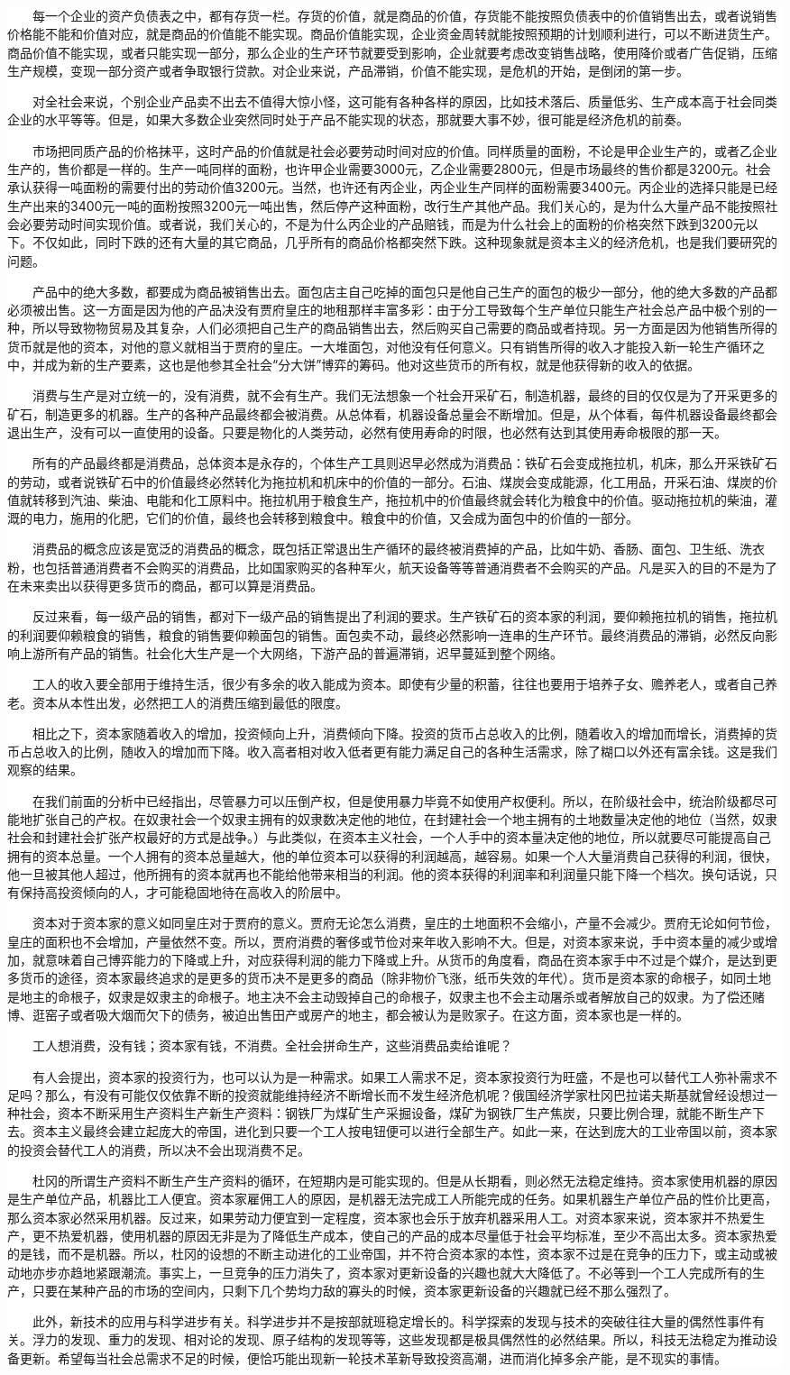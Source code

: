 　　每一个企业的资产负债表之中，都有存货一栏。存货的价值，就是商品的价值，存货能不能按照负债表中的价值销售出去，或者说销售价格能不能和价值对应，就是商品的价值能不能实现。商品价值能实现，企业资金周转就能按照预期的计划顺利进行，可以不断进货生产。商品价值不能实现，或者只能实现一部分，那么企业的生产环节就要受到影响，企业就要考虑改变销售战略，使用降价或者广告促销，压缩生产规模，变现一部分资产或者争取银行贷款。对企业来说，产品滞销，价值不能实现，是危机的开始，是倒闭的第一步。

　　对全社会来说，个别企业产品卖不出去不值得大惊小怪，这可能有各种各样的原因，比如技术落后、质量低劣、生产成本高于社会同类企业的水平等等。但是，如果大多数企业突然同时处于产品不能实现的状态，那就要大事不妙，很可能是经济危机的前奏。

　　市场把同质产品的价格抹平，这时产品的价值就是社会必要劳动时间对应的价值。同样质量的面粉，不论是甲企业生产的，或者乙企业生产的，售价都是一样的。生产一吨同样的面粉，也许甲企业需要3000元，乙企业需要2800元，但是市场最终的售价都是3200元。社会承认获得一吨面粉的需要付出的劳动价值3200元。当然，也许还有丙企业，丙企业生产同样的面粉需要3400元。丙企业的选择只能是已经生产出来的3400元一吨的面粉按照3200元一吨出售，然后停产这种面粉，改行生产其他产品。我们关心的，是为什么大量产品不能按照社会必要劳动时间实现价值。或者说，我们关心的，不是为什么丙企业的产品赔钱，而是为什么社会上的面粉的价格突然下跌到3200元以下。不仅如此，同时下跌的还有大量的其它商品，几乎所有的商品价格都突然下跌。这种现象就是资本主义的经济危机，也是我们要研究的问题。

　　产品中的绝大多数，都要成为商品被销售出去。面包店主自己吃掉的面包只是他自己生产的面包的极少一部分，他的绝大多数的产品都必须被出售。这一方面是因为他的产品决没有贾府皇庄的地租那样丰富多彩：由于分工导致每个生产单位只能生产社会总产品中极个别的一种，所以导致物物贸易及其复杂，人们必须把自己生产的商品销售出去，然后购买自己需要的商品或者持现。另一方面是因为他销售所得的货币就是他的资本，对他的意义就相当于贾府的皇庄。一大堆面包，对他没有任何意义。只有销售所得的收入才能投入新一轮生产循环之中，并成为新的生产要素，这也是他参其全社会“分大饼”博弈的筹码。他对这些货币的所有权，就是他获得新的收入的依据。

　　消费与生产是对立统一的，没有消费，就不会有生产。我们无法想象一个社会开采矿石，制造机器，最终的目的仅仅是为了开采更多的矿石，制造更多的机器。生产的各种产品最终都会被消费。从总体看，机器设备总量会不断增加。但是，从个体看，每件机器设备最终都会退出生产，没有可以一直使用的设备。只要是物化的人类劳动，必然有使用寿命的时限，也必然有达到其使用寿命极限的那一天。

　　所有的产品最终都是消费品，总体资本是永存的，个体生产工具则迟早必然成为消费品：铁矿石会变成拖拉机，机床，那么开采铁矿石的劳动，或者说铁矿石中的价值最终必然转化为拖拉机和机床中的价值的一部分。石油、煤炭会变成能源，化工用品，开采石油、煤炭的价值就转移到汽油、柴油、电能和化工原料中。拖拉机用于粮食生产，拖拉机中的价值最终就会转化为粮食中的价值。驱动拖拉机的柴油，灌溉的电力，施用的化肥，它们的价值，最终也会转移到粮食中。粮食中的价值，又会成为面包中的价值的一部分。

　　消费品的概念应该是宽泛的消费品的概念，既包括正常退出生产循环的最终被消费掉的产品，比如牛奶、香肠、面包、卫生纸、洗衣粉，也包括普通消费者不会购买的消费品，比如国家购买的各种军火，航天设备等等普通消费者不会购买的产品。凡是买入的目的不是为了在未来卖出以获得更多货币的商品，都可以算是消费品。

　　反过来看，每一级产品的销售，都对下一级产品的销售提出了利润的要求。生产铁矿石的资本家的利润，要仰赖拖拉机的销售，拖拉机的利润要仰赖粮食的销售，粮食的销售要仰赖面包的销售。面包卖不动，最终必然影响一连串的生产环节。最终消费品的滞销，必然反向影响上游所有产品的销售。社会化大生产是一个大网络，下游产品的普遍滞销，迟早蔓延到整个网络。

　　工人的收入要全部用于维持生活，很少有多余的收入能成为资本。即使有少量的积蓄，往往也要用于培养子女、赡养老人，或者自己养老。资本从本性出发，必然把工人的消费压缩到最低的限度。

　　相比之下，资本家随着收入的增加，投资倾向上升，消费倾向下降。投资的货币占总收入的比例，随着收入的增加而增长，消费掉的货币占总收入的比例，随收入的增加而下降。收入高者相对收入低者更有能力满足自己的各种生活需求，除了糊口以外还有富余钱。这是我们观察的结果。

　　在我们前面的分析中已经指出，尽管暴力可以压倒产权，但是使用暴力毕竟不如使用产权便利。所以，在阶级社会中，统治阶级都尽可能地扩张自己的产权。在奴隶社会一个奴隶主拥有的奴隶数决定他的地位，在封建社会一个地主拥有的土地数量决定他的地位（当然，奴隶社会和封建社会扩张产权最好的方式是战争。）与此类似，在资本主义社会，一个人手中的资本量决定他的地位，所以就要尽可能提高自己拥有的资本总量。一个人拥有的资本总量越大，他的单位资本可以获得的利润越高，越容易。如果一个人大量消费自己获得的利润，很快，他一旦被其他人超过，他所拥有的资本就再也不能给他带来相当的利润。他的资本获得的利润率和利润量只能下降一个档次。换句话说，只有保持高投资倾向的人，才可能稳固地待在高收入的阶层中。

　　资本对于资本家的意义如同皇庄对于贾府的意义。贾府无论怎么消费，皇庄的土地面积不会缩小，产量不会减少。贾府无论如何节俭，皇庄的面积也不会增加，产量依然不变。所以，贾府消费的奢侈或节俭对来年收入影响不大。但是，对资本家来说，手中资本量的减少或增加，就意味着自己博弈能力的下降或上升，对应获得利润的能力下降或上升。从货币的角度看，商品在资本家手中不过是个媒介，是达到更多货币的途径，资本家最终追求的是更多的货币决不是更多的商品（除非物价飞涨，纸币失效的年代）。货币是资本家的命根子，如同土地是地主的命根子，奴隶是奴隶主的命根子。地主决不会主动毁掉自己的命根子，奴隶主也不会主动屠杀或者解放自己的奴隶。为了偿还赌博、逛窑子或者吸大烟而欠下的债务，被迫出售田产或房产的地主，都会被认为是败家子。在这方面，资本家也是一样的。

　　工人想消费，没有钱；资本家有钱，不消费。全社会拼命生产，这些消费品卖给谁呢？

　　有人会提出，资本家的投资行为，也可以认为是一种需求。如果工人需求不足，资本家投资行为旺盛，不是也可以替代工人弥补需求不足吗？那么，有没有可能仅仅依靠不断的投资就能维持经济不断增长而不发生经济危机呢？俄国经济学家杜冈巴拉诺夫斯基就曾经设想过一种社会，资本不断采用生产资料生产新生产资料：钢铁厂为煤矿生产采掘设备，煤矿为钢铁厂生产焦炭，只要比例合理，就能不断生产下去。资本主义最终会建立起庞大的帝国，进化到只要一个工人按电钮便可以进行全部生产。如此一来，在达到庞大的工业帝国以前，资本家的投资会替代工人的消费，所以决不会出现消费不足。

　　杜冈的所谓生产资料不断生产生产资料的循环，在短期内是可能实现的。但是从长期看，则必然无法稳定维持。资本家使用机器的原因是生产单位产品，机器比工人便宜。资本家雇佣工人的原因，是机器无法完成工人所能完成的任务。如果机器生产单位产品的性价比更高，那么资本家必然采用机器。反过来，如果劳动力便宜到一定程度，资本家也会乐于放弃机器采用人工。对资本家来说，资本家并不热爱生产，更不热爱机器，使用机器的原因无非是为了降低生产成本，使自己的产品的成本尽量低于社会平均标准，至少不高出太多。资本家热爱的是钱，而不是机器。所以，杜冈的设想的不断主动进化的工业帝国，并不符合资本家的本性，资本家不过是在竞争的压力下，或主动或被动地亦步亦趋地紧跟潮流。事实上，一旦竞争的压力消失了，资本家对更新设备的兴趣也就大大降低了。不必等到一个工人完成所有的生产，只要在某种产品的市场的空间内，只剩下几个势均力敌的寡头的时候，资本家更新设备的兴趣就已经不那么强烈了。

　　此外，新技术的应用与科学进步有关。科学进步并不是按部就班稳定增长的。科学探索的发现与技术的突破往往大量的偶然性事件有关。浮力的发现、重力的发现、相对论的发现、原子结构的发现等等，这些发现都是极具偶然性的必然结果。所以，科技无法稳定为推动设备更新。希望每当社会总需求不足的时候，便恰巧能出现新一轮技术革新导致投资高潮，进而消化掉多余产能，是不现实的事情。
